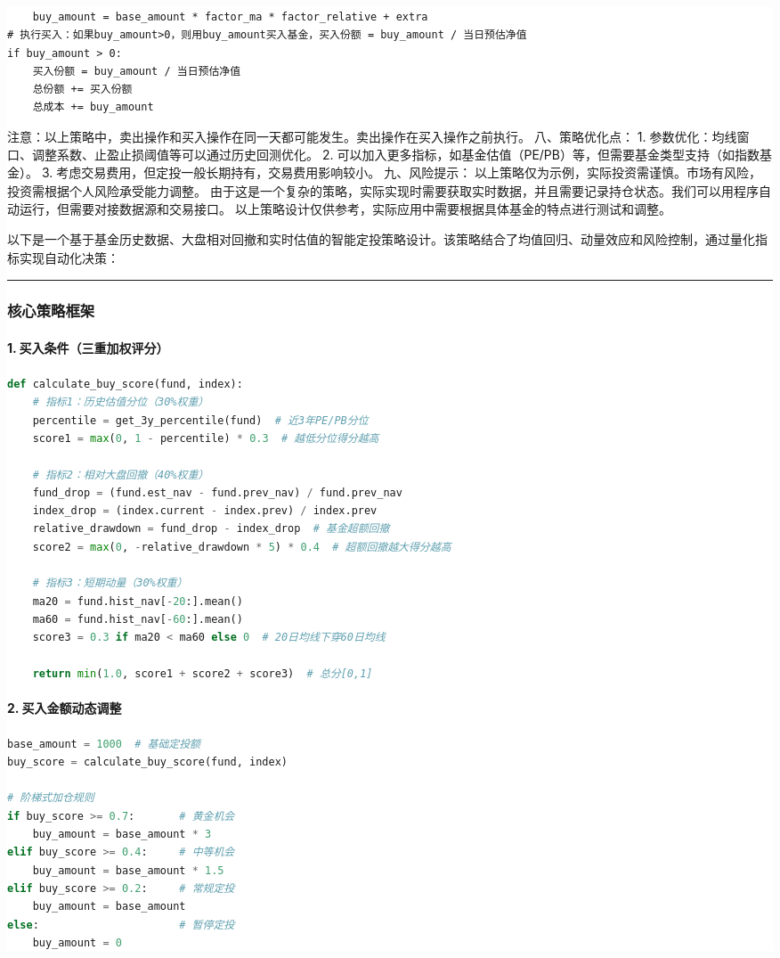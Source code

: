         buy_amount = base_amount * factor_ma * factor_relative + extra
    # 执行买入：如果buy_amount>0，则用buy_amount买入基金，买入份额 = buy_amount / 当日预估净值
    if buy_amount > 0:
        买入份额 = buy_amount / 当日预估净值
        总份额 += 买入份额
        总成本 += buy_amount
 注意：以上策略中，卖出操作和买入操作在同一天都可能发生。卖出操作在买入操作之前执行。
 八、策略优化点：
    1. 参数优化：均线窗口、调整系数、止盈止损阈值等可以通过历史回测优化。
    2. 可以加入更多指标，如基金估值（PE/PB）等，但需要基金类型支持（如指数基金）。
    3. 考虑交易费用，但定投一般长期持有，交易费用影响较小。
 九、风险提示：
    以上策略仅为示例，实际投资需谨慎。市场有风险，投资需根据个人风险承受能力调整。
 由于这是一个复杂的策略，实际实现时需要获取实时数据，并且需要记录持仓状态。我们可以用程序自动运行，但需要对接数据源和交易接口。
 以上策略设计仅供参考，实际应用中需要根据具体基金的特点进行测试和调整。


以下是一个基于基金历史数据、大盘相对回撤和实时估值的智能定投策略设计。该策略结合了均值回归、动量效应和风险控制，通过量化指标实现自动化决策：

---

### **核心策略框架**
#### **1. 买入条件（三重加权评分）**
```python
def calculate_buy_score(fund, index):
    # 指标1：历史估值分位（30%权重）
    percentile = get_3y_percentile(fund)  # 近3年PE/PB分位
    score1 = max(0, 1 - percentile) * 0.3  # 越低分位得分越高
    
    # 指标2：相对大盘回撤（40%权重）
    fund_drop = (fund.est_nav - fund.prev_nav) / fund.prev_nav
    index_drop = (index.current - index.prev) / index.prev
    relative_drawdown = fund_drop - index_drop  # 基金超额回撤
    score2 = max(0, -relative_drawdown * 5) * 0.4  # 超额回撤越大得分越高
    
    # 指标3：短期动量（30%权重）
    ma20 = fund.hist_nav[-20:].mean()
    ma60 = fund.hist_nav[-60:].mean()
    score3 = 0.3 if ma20 < ma60 else 0  # 20日均线下穿60日均线
    
    return min(1.0, score1 + score2 + score3)  # 总分[0,1]
```

#### **2. 买入金额动态调整**
```python
base_amount = 1000  # 基础定投额
buy_score = calculate_buy_score(fund, index)

# 阶梯式加仓规则
if buy_score >= 0.7:       # 黄金机会
    buy_amount = base_amount * 3
elif buy_score >= 0.4:     # 中等机会
    buy_amount = base_amount * 1.5
elif buy_score >= 0.2:     # 常规定投
    buy_amount = base_amount
else:                      # 暂停定投
    buy_amount = 0
```
